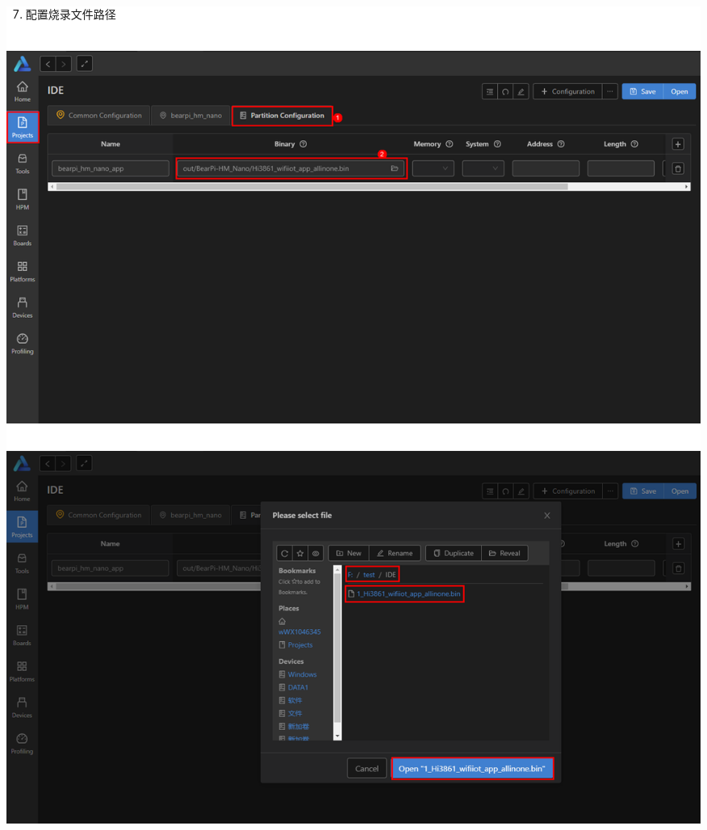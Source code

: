 7. 配置烧录文件路径

&emsp;&emsp;&emsp;<img src="./figures/image084.png" width = "1000"  alt="下载代码" align=center />   

&emsp;&emsp;&emsp;<img src="./figures/image086.png" width = "1000"  alt="下载代码" align=center />   
 
